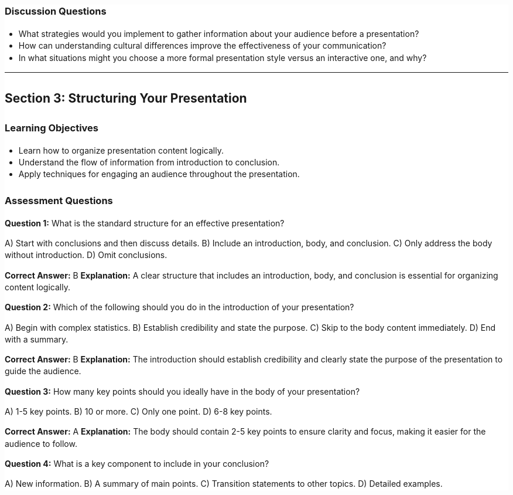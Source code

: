 ### Discussion Questions
- What strategies would you implement to gather information about your audience before a presentation?
- How can understanding cultural differences improve the effectiveness of your communication?
- In what situations might you choose a more formal presentation style versus an interactive one, and why?

---

## Section 3: Structuring Your Presentation

### Learning Objectives
- Learn how to organize presentation content logically.
- Understand the flow of information from introduction to conclusion.
- Apply techniques for engaging an audience throughout the presentation.

### Assessment Questions

**Question 1:** What is the standard structure for an effective presentation?

  A) Start with conclusions and then discuss details.
  B) Include an introduction, body, and conclusion.
  C) Only address the body without introduction.
  D) Omit conclusions.

**Correct Answer:** B
**Explanation:** A clear structure that includes an introduction, body, and conclusion is essential for organizing content logically.

**Question 2:** Which of the following should you do in the introduction of your presentation?

  A) Begin with complex statistics.
  B) Establish credibility and state the purpose.
  C) Skip to the body content immediately.
  D) End with a summary.

**Correct Answer:** B
**Explanation:** The introduction should establish credibility and clearly state the purpose of the presentation to guide the audience.

**Question 3:** How many key points should you ideally have in the body of your presentation?

  A) 1-5 key points.
  B) 10 or more.
  C) Only one point.
  D) 6-8 key points.

**Correct Answer:** A
**Explanation:** The body should contain 2-5 key points to ensure clarity and focus, making it easier for the audience to follow.

**Question 4:** What is a key component to include in your conclusion?

  A) New information.
  B) A summary of main points.
  C) Transition statements to other topics.
  D) Detailed examples.
